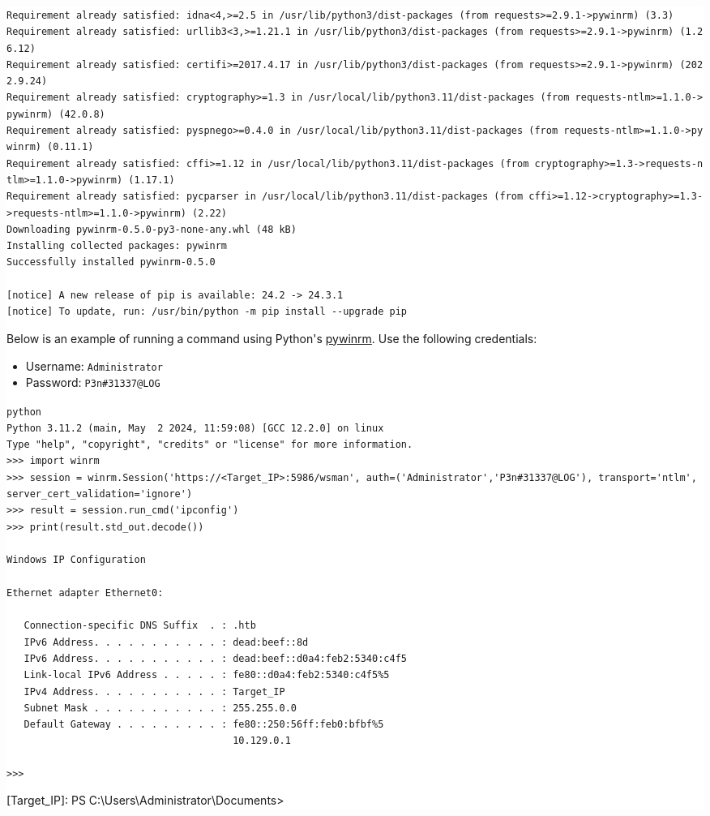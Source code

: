 ```shell
Requirement already satisfied: idna<4,>=2.5 in /usr/lib/python3/dist-packages (from requests>=2.9.1->pywinrm) (3.3)
Requirement already satisfied: urllib3<3,>=1.21.1 in /usr/lib/python3/dist-packages (from requests>=2.9.1->pywinrm) (1.26.12)
Requirement already satisfied: certifi>=2017.4.17 in /usr/lib/python3/dist-packages (from requests>=2.9.1->pywinrm) (2022.9.24)
Requirement already satisfied: cryptography>=1.3 in /usr/local/lib/python3.11/dist-packages (from requests-ntlm>=1.1.0->pywinrm) (42.0.8)
Requirement already satisfied: pyspnego>=0.4.0 in /usr/local/lib/python3.11/dist-packages (from requests-ntlm>=1.1.0->pywinrm) (0.11.1)
Requirement already satisfied: cffi>=1.12 in /usr/local/lib/python3.11/dist-packages (from cryptography>=1.3->requests-ntlm>=1.1.0->pywinrm) (1.17.1)
Requirement already satisfied: pycparser in /usr/local/lib/python3.11/dist-packages (from cffi>=1.12->cryptography>=1.3->requests-ntlm>=1.1.0->pywinrm) (2.22)
Downloading pywinrm-0.5.0-py3-none-any.whl (48 kB)
Installing collected packages: pywinrm
Successfully installed pywinrm-0.5.0

[notice] A new release of pip is available: 24.2 -> 24.3.1
[notice] To update, run: /usr/bin/python -m pip install --upgrade pip

```

Below is an example of running a command using Python's [pywinrm](https://pypi.org/project/pywinrm/). Use the following credentials:

- Username: `Administrator`
- Password: `P3n#31337@LOG`

```shell
python
Python 3.11.2 (main, May  2 2024, 11:59:08) [GCC 12.2.0] on linux
Type "help", "copyright", "credits" or "license" for more information.
>>> import winrm
>>> session = winrm.Session('https://<Target_IP>:5986/wsman', auth=('Administrator','P3n#31337@LOG'), transport='ntlm', server_cert_validation='ignore')
>>> result = session.run_cmd('ipconfig')
>>> print(result.std_out.decode())

Windows IP Configuration

Ethernet adapter Ethernet0:

   Connection-specific DNS Suffix  . : .htb
   IPv6 Address. . . . . . . . . . . : dead:beef::8d
   IPv6 Address. . . . . . . . . . . : dead:beef::d0a4:feb2:5340:c4f5
   Link-local IPv6 Address . . . . . : fe80::d0a4:feb2:5340:c4f5%5
   IPv4 Address. . . . . . . . . . . : Target_IP
   Subnet Mask . . . . . . . . . . . : 255.255.0.0
   Default Gateway . . . . . . . . . : fe80::250:56ff:feb0:bfbf%5
                                       10.129.0.1

>>>

```


[Target_IP]: PS C:\Users\Administrator\Documents>